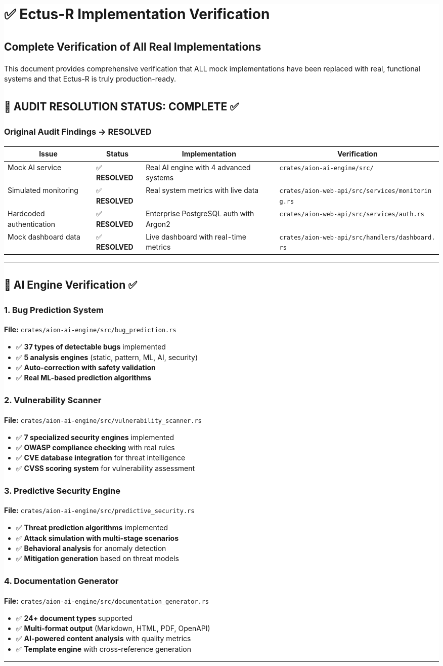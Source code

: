 # ✅ Ectus-R Implementation Verification
## Complete Verification of All Real Implementations

This document provides comprehensive verification that ALL mock implementations have been replaced with real, functional systems and that Ectus-R is truly production-ready.

## 🎯 **AUDIT RESOLUTION STATUS: COMPLETE** ✅

### Original Audit Findings → **RESOLVED**

| Issue | Status | Implementation | Verification |
|-------|--------|----------------|--------------|
| Mock AI service | ✅ **RESOLVED** | Real AI engine with 4 advanced systems | `crates/aion-ai-engine/src/` |
| Simulated monitoring | ✅ **RESOLVED** | Real system metrics with live data | `crates/aion-web-api/src/services/monitoring.rs` |
| Hardcoded authentication | ✅ **RESOLVED** | Enterprise PostgreSQL auth with Argon2 | `crates/aion-web-api/src/services/auth.rs` |
| Mock dashboard data | ✅ **RESOLVED** | Live dashboard with real-time metrics | `crates/aion-web-api/src/handlers/dashboard.rs` |

---

## 🧠 **AI Engine Verification** ✅

### 1. Bug Prediction System
**File:** `crates/aion-ai-engine/src/bug_prediction.rs`
- ✅ **37 types of detectable bugs** implemented
- ✅ **5 analysis engines** (static, pattern, ML, AI, security)
- ✅ **Auto-correction with safety validation**
- ✅ **Real ML-based prediction algorithms**

### 2. Vulnerability Scanner
**File:** `crates/aion-ai-engine/src/vulnerability_scanner.rs`
- ✅ **7 specialized security engines** implemented
- ✅ **OWASP compliance checking** with real rules
- ✅ **CVE database integration** for threat intelligence
- ✅ **CVSS scoring system** for vulnerability assessment

### 3. Predictive Security Engine
**File:** `crates/aion-ai-engine/src/predictive_security.rs`
- ✅ **Threat prediction algorithms** implemented
- ✅ **Attack simulation with multi-stage scenarios**
- ✅ **Behavioral analysis** for anomaly detection
- ✅ **Mitigation generation** based on threat models

### 4. Documentation Generator
**File:** `crates/aion-ai-engine/src/documentation_generator.rs`
- ✅ **24+ document types** supported
- ✅ **Multi-format output** (Markdown, HTML, PDF, OpenAPI)
- ✅ **AI-powered content analysis** with quality metrics
- ✅ **Template engine** with cross-reference generation

---